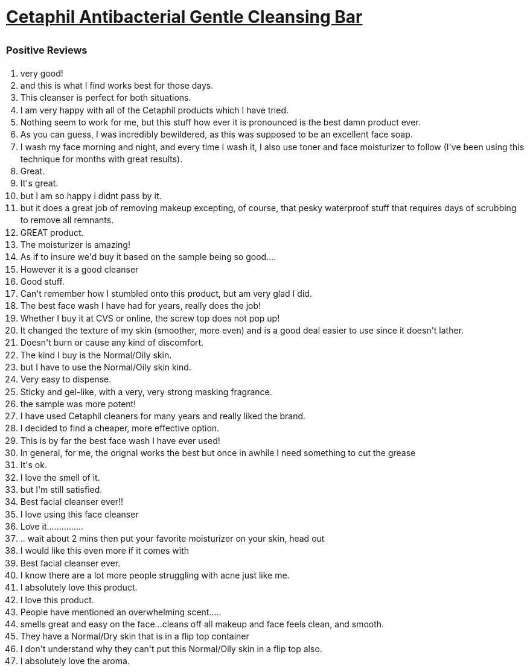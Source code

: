 # [Cetaphil Antibacterial Gentle Cleansing Bar](https://products.checkmycream.com/products/cetaphil-antibacterial-gentle-cleansing-bar.html)

### Positive Reviews

<ol>
      <li>very good!</li>
      <li>and this is what I find works best for those days.  </li>
      <li>This cleanser is perfect for both situations.</li>
      <li>I am very happy with all of the Cetaphil products which I have tried.</li>
      <li>Nothing seem to work for me, but this stuff how ever it is pronounced is the best damn product ever.</li>
      <li>As you can guess, I was incredibly bewildered, as this was supposed to be an excellent face soap.</li>
      <li>I wash my face morning and night, and every time I wash it, I also use toner and face moisturizer to follow (I&#x27;ve been using this technique for months with great results).</li>
      <li>Great.</li>
      <li>It&#x27;s great.</li>
      <li>but I am so happy i didnt pass by it.</li>
      <li>but it does a great job of removing makeup excepting, of course, that pesky waterproof stuff that requires days of scrubbing to remove all remnants.  </li>
      <li>GREAT product.</li>
      <li>The moisturizer is amazing!</li>
      <li>As if to insure we&#x27;d buy it based on the sample being so good....</li>
      <li>However it is a good cleanser</li>
      <li>Good stuff.</li>
      <li>Can&#x27;t remember how I stumbled onto this product, but am very glad I did.  </li>
      <li>The best face wash I have had for years, really does the job!</li>
      <li>Whether I buy it at CVS or online, the screw top does not pop up!  </li>
      <li>It changed the texture of my skin (smoother, more even) and is a good deal easier to use since it doesn&#x27;t lather.</li>
      <li>Doesn&#x27;t burn or cause any kind of discomfort.</li>
      <li>The kind I buy is the Normal/Oily skin.  </li>
      <li>but I have to use the Normal/Oily skin kind.  </li>
      <li>Very easy to dispense.</li>
      <li>Sticky and gel-like, with a very, very strong masking fragrance.</li>
      <li>the sample was more potent!</li>
      <li>I have used Cetaphil cleaners for many years and really liked the brand.  </li>
      <li>I decided to find a cheaper, more effective option.  </li>
      <li>This is by far the best face wash I have ever used!</li>
      <li>In general, for me, the orignal works the best but once in awhile I need something to cut the grease</li>
      <li>It&#x27;s ok.</li>
      <li>I love the smell of it.</li>
      <li>but I&#x27;m still satisfied.</li>
      <li>Best facial cleanser ever!!</li>
      <li>I love using this face cleanser</li>
      <li>Love it...............</li>
      <li>.. wait about 2 mins then put your favorite moisturizer on your skin, head out</li>
      <li>I would like this even more if it comes with</li>
      <li>Best facial cleanser ever.</li>
      <li>I know there are a lot more people struggling with acne just like me.</li>
      <li>I absolutely love this product.</li>
      <li>I love this product.  </li>
      <li>People have mentioned an overwhelming scent.....</li>
      <li>smells great and easy on the face...cleans off all makeup and face feels clean, and smooth.</li>
      <li>They have a Normal/Dry skin that is in a flip top container</li>
      <li>I don&#x27;t understand why they can&#x27;t put this Normal/Oily skin in a flip top also.  </li>
      <li>I absolutely love the aroma.</li>